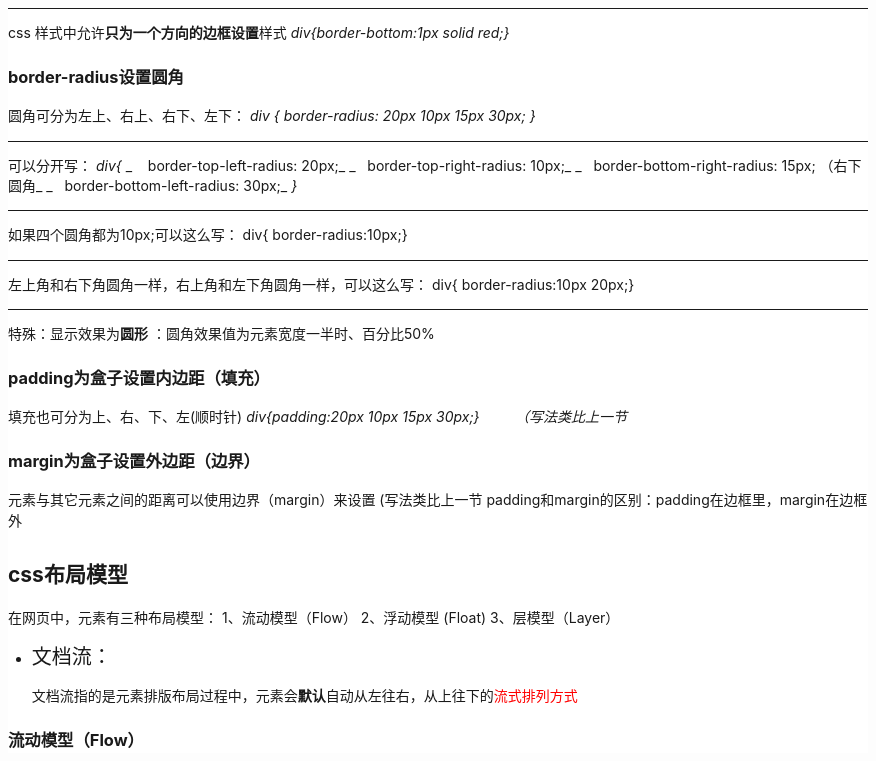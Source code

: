
---

css 样式中允许**只为一个方向的边框设置**样式
_div{border-bottom:1px solid red;}_
### border-radius设置圆角
圆角可分为左上、右上、右下、左下：
_div { border-radius: 20px 10px 15px 30px; }_

---

可以分开写：
_div{_
_    border-top-left-radius: 20px;_
_   border-top-right-radius: 10px;_
_   border-bottom-right-radius: 15px;                       （右下圆角_
_   border-bottom-left-radius: 30px;_
_}_

---

如果四个圆角都为10px;可以这么写：
div{ border-radius:10px;}

---

左上角和右下角圆角一样，右上角和左下角圆角一样，可以这么写：
div{ border-radius:10px 20px;}

---

特殊：显示效果为**圆形**
：圆角效果值为元素宽度一半时、百分比50%
### padding为盒子设置内边距（填充）
填充也可分为上、右、下、左(顺时针)
_div{padding:20px 10px 15px 30px;}            （写法类比上一节_
### margin为盒子设置外边距（边界）
元素与其它元素之间的距离可以使用边界（margin）来设置   (写法类比上一节
padding和margin的区别：padding在边框里，margin在边框外
## css布局模型

在网页中，元素有三种布局模型：
1、流动模型（Flow）
2、浮动模型 (Float)
3、层模型（Layer）

+ <span style="font-size:20px">文档流：</span>

    文档流指的是元素排版布局过程中，元素会**默认**自动从左往右，从上往下的<span style="color:red">流式排列方式</span>



### 流动模型（Flow）
